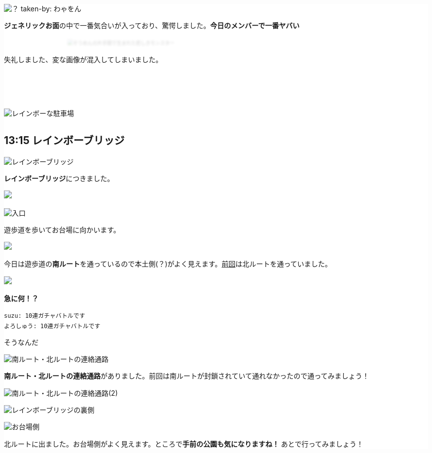 ![](https://res.cloudinary.com/trpfrog/image/upload/v1651949098/blog/tower-to-disney-walk/DmQicG9e.jpg "？ taken-by: わゃをん")

**ジェネリックお面**の中で一番気合いが入っており、驚愕しました。**今日のメンバーで一番ヤバい**

<div style="opacity: 0.2; filter: blur(3px); transform: scale(.7)">

![](https://res.cloudinary.com/trpfrog/image/upload/v1651838219/blog/tower-to-disney-walk/B2BFC415-A142-403A-BEE0-C290D604D081_1_201_a.jpg "そうめんの片手間で生まれた悲しきモンスター")

</div>

失礼しました、変な画像が混入してしまいました。

<br><br><br>

![](https://res.cloudinary.com/trpfrog/image/upload/v1651845232/blog/tower-to-disney-walk/D87B59A3-8E1D-46AB-9E7E-EF14C1D8C617_1_105_c.jpg "レインボーな駐車場")

## 13:15 レインボーブリッジ

![](https://res.cloudinary.com/trpfrog/image/upload/v1651845225/blog/tower-to-disney-walk/7A21AD6A-D9B2-4D8D-871F-5297F1662582_1_105_c.jpg "レインボーブリッジ")

**レインボーブリッジ**につきました。

![](https://res.cloudinary.com/trpfrog/image/upload/v1651845396/blog/tower-to-disney-walk/95C3DBEE-D7DB-49FE-A12A-17F0BBC2F518_1_201_a.jpg)

![](https://res.cloudinary.com/trpfrog/image/upload/v1651845342/blog/tower-to-disney-walk/7FD278FF-3677-4ADA-A573-4C4286B67A8C_1_201_a.jpg "入口")

遊歩道を歩いてお台場に向かいます。

![](https://res.cloudinary.com/trpfrog/image/upload/v1651845980/blog/tower-to-disney-walk/906D7465-5EEA-49A6-B6E7-B238433C317D_1_102_o.jpg)

今日は遊歩道の**南ルート**を通っているので本土側(？)がよく見えます。[前回](/blog/c2walker)は北ルートを通っていました。

![](https://res.cloudinary.com/trpfrog/image/upload/v1651845949/blog/tower-to-disney-walk/BACF8F88-5B18-4294-8D5B-0479FF2F7E47_1_105_c.jpg)

**急に何！？**

```conversation
suzu: 10連ガチャバトルです
よろしゅう: 10連ガチャバトルです
```

そうなんだ

![](https://res.cloudinary.com/trpfrog/image/upload/v1651846042/blog/tower-to-disney-walk/11B7C722-CD1B-4E14-80D7-7C7B9F1CEEA5_1_201_a.jpg "南ルート・北ルートの連絡通路")

**南ルート・北ルートの連絡通路**がありました。前回は南ルートが封鎖されていて通れなかったので通ってみましょう！

![](https://res.cloudinary.com/trpfrog/image/upload/v1651846099/blog/tower-to-disney-walk/1E603C7C-1B0C-4B3B-8410-FD9D67CD0392_1_201_a.jpg "南ルート・北ルートの連絡通路(2)")

![](https://res.cloudinary.com/trpfrog/image/upload/v1651846133/blog/tower-to-disney-walk/B9435DAA-11F6-4C96-9AF1-3030193A7CB7_1_201_a.jpg "レインボーブリッジの裏側")

![](https://res.cloudinary.com/trpfrog/image/upload/v1651846205/blog/tower-to-disney-walk/F529A494-41AA-4DA3-9F93-CD65D8DE94C8_1_201_a.jpg "お台場側")

北ルートに出ました。お台場側がよく見えます。ところで**手前の公園も気になりますね！** あとで行ってみましょう！
